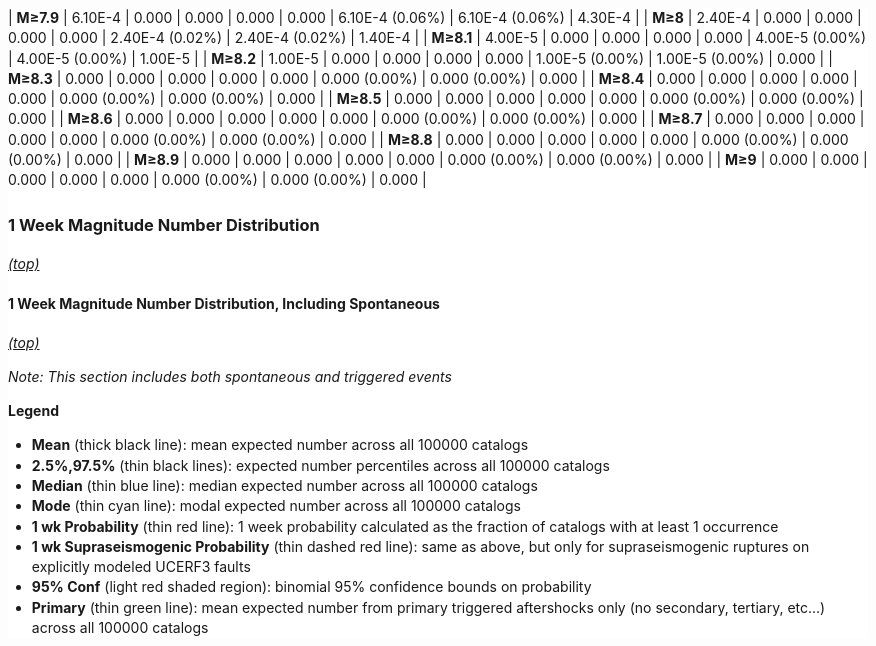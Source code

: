 | **M&ge;7.9** | 6.10E-4 | 0.000 | 0.000 | 0.000 | 0.000 | 6.10E-4 (0.06%) | 6.10E-4 (0.06%) | 4.30E-4 |
| **M&ge;8** | 2.40E-4 | 0.000 | 0.000 | 0.000 | 0.000 | 2.40E-4 (0.02%) | 2.40E-4 (0.02%) | 1.40E-4 |
| **M&ge;8.1** | 4.00E-5 | 0.000 | 0.000 | 0.000 | 0.000 | 4.00E-5 (0.00%) | 4.00E-5 (0.00%) | 1.00E-5 |
| **M&ge;8.2** | 1.00E-5 | 0.000 | 0.000 | 0.000 | 0.000 | 1.00E-5 (0.00%) | 1.00E-5 (0.00%) | 0.000 |
| **M&ge;8.3** | 0.000 | 0.000 | 0.000 | 0.000 | 0.000 | 0.000 (0.00%) | 0.000 (0.00%) | 0.000 |
| **M&ge;8.4** | 0.000 | 0.000 | 0.000 | 0.000 | 0.000 | 0.000 (0.00%) | 0.000 (0.00%) | 0.000 |
| **M&ge;8.5** | 0.000 | 0.000 | 0.000 | 0.000 | 0.000 | 0.000 (0.00%) | 0.000 (0.00%) | 0.000 |
| **M&ge;8.6** | 0.000 | 0.000 | 0.000 | 0.000 | 0.000 | 0.000 (0.00%) | 0.000 (0.00%) | 0.000 |
| **M&ge;8.7** | 0.000 | 0.000 | 0.000 | 0.000 | 0.000 | 0.000 (0.00%) | 0.000 (0.00%) | 0.000 |
| **M&ge;8.8** | 0.000 | 0.000 | 0.000 | 0.000 | 0.000 | 0.000 (0.00%) | 0.000 (0.00%) | 0.000 |
| **M&ge;8.9** | 0.000 | 0.000 | 0.000 | 0.000 | 0.000 | 0.000 (0.00%) | 0.000 (0.00%) | 0.000 |
| **M&ge;9** | 0.000 | 0.000 | 0.000 | 0.000 | 0.000 | 0.000 (0.00%) | 0.000 (0.00%) | 0.000 |

### 1 Week Magnitude Number Distribution
*[(top)](#table-of-contents)*

#### 1 Week Magnitude Number Distribution, Including Spontaneous
*[(top)](#table-of-contents)*

*Note: This section includes both spontaneous and triggered events*

**Legend**
* **Mean** (thick black line): mean expected number across all 100000 catalogs
* **2.5%,97.5%** (thin black lines): expected number percentiles across all 100000 catalogs
* **Median** (thin blue line): median expected number across all 100000 catalogs
* **Mode** (thin cyan line): modal expected number across all 100000 catalogs
* **1 wk Probability** (thin red line): 1 week probability calculated as the fraction of catalogs with at least 1 occurrence
* **1 wk Supraseismogenic Probability** (thin dashed red line): same as above, but only for supraseismogenic ruptures on explicitly modeled UCERF3 faults
* **95% Conf** (light red shaded region): binomial 95% confidence bounds on probability
* **Primary** (thin green line): mean expected number from primary triggered aftershocks only (no secondary, tertiary, etc...) across all 100000 catalogs
